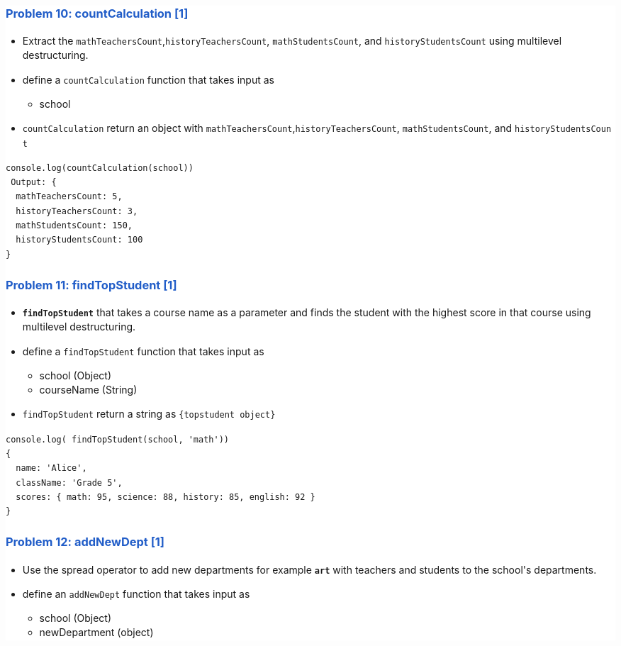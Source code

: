 
<h3 style="color:#215dc8">
Problem 10: countCalculation [1]
</h3>

- Extract the `mathTeachersCount`,`historyTeachersCount`, `mathStudentsCount`, and  `historyStudentsCount` using multilevel destructuring.

- define a `countCalculation` function that takes input as 
    - school

 - `countCalculation` return an object with `mathTeachersCount`,`historyTeachersCount`, `mathStudentsCount`, and  `historyStudentsCount`

```
console.log(countCalculation(school))
 Output: {  
  mathTeachersCount: 5,
  historyTeachersCount: 3,
  mathStudentsCount: 150,
  historyStudentsCount: 100
}

```

<h3 style="color:#215dc8">
Problem 11: findTopStudent [1]
</h3>

- **`findTopStudent`** that takes a course name as a parameter and finds the student with the highest score in that course using multilevel destructuring.

- define a `findTopStudent` function that takes input as 
    - school (Object)
    - courseName (String)

 - `findTopStudent` return a string as `{topstudent object}`

```
console.log( findTopStudent(school, 'math'))
{
  name: 'Alice',
  className: 'Grade 5',
  scores: { math: 95, science: 88, history: 85, english: 92 }
}

```

<h3 style="color:#215dc8">
Problem 12: addNewDept [1]
</h3>

- Use the spread operator to add new departments for example **`art`** with teachers and students to the school's departments.

- define an `addNewDept` function that takes input as 
    - school (Object)
    - newDepartment (object)
